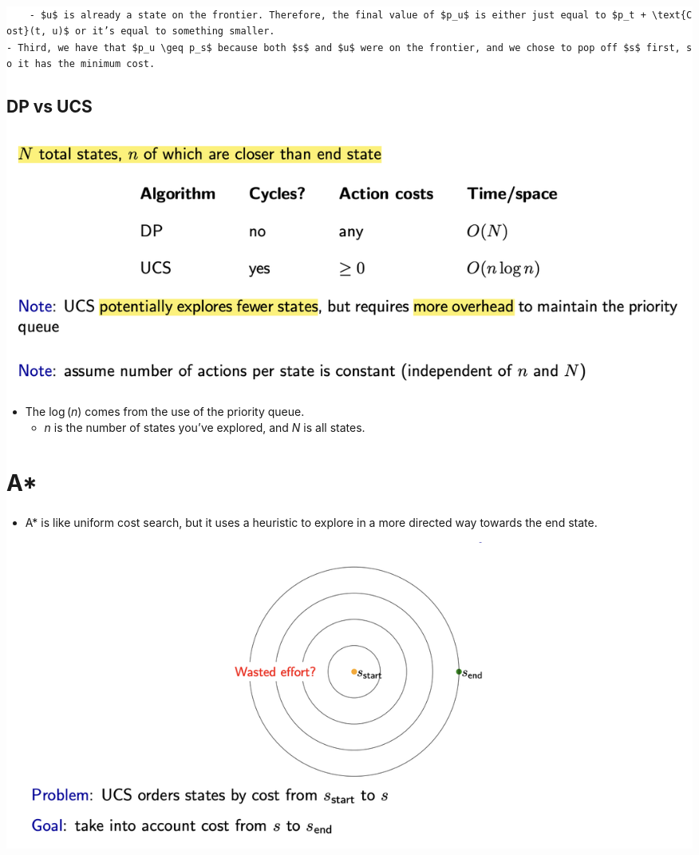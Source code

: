         - $u$﻿ is already a state on the frontier. Therefore, the final value of $p_u$﻿ is either just equal to $p_t + \text{Cost}(t, u)$﻿ or it’s equal to something smaller.
    - Third, we have that $p_u \geq p_s$﻿ because both $s$﻿ and $u$﻿ were on the frontier, and we chose to pop off $s$﻿ first, so it has the minimum cost.

## DP vs UCS

![Untitled 22 32.png](../../attachments/Untitled%2022%2032.png)

- The $\log(n)$﻿ comes from the use of the priority queue.
    - $n$﻿ is the number of states you’ve explored, and $N$﻿ is all states.

# A*

- A* is like uniform cost search, but it uses a heuristic to explore in a more directed way towards the end state.
    
    ![Untitled 23 29.png](../../attachments/Untitled%2023%2029.png)
    